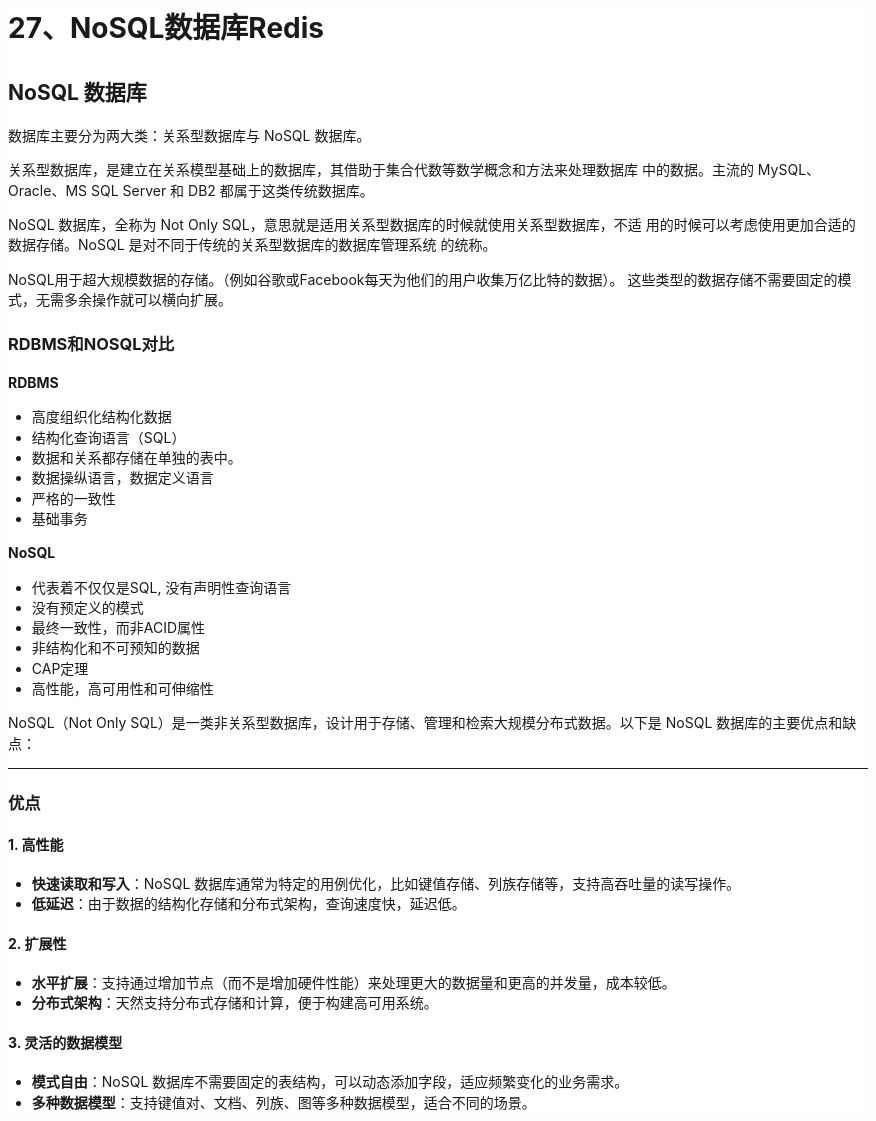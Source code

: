 #  27、NoSQL数据库Redis

## NoSQL 数据库

数据库主要分为两大类：关系型数据库与 NoSQL 数据库。 

关系型数据库，是建立在关系模型基础上的数据库，其借助于集合代数等数学概念和方法来处理数据库 中的数据。主流的 MySQL、Oracle、MS SQL Server 和 DB2 都属于这类传统数据库。 

NoSQL 数据库，全称为 Not Only SQL，意思就是适用关系型数据库的时候就使用关系型数据库，不适 用的时候可以考虑使用更加合适的数据存储。NoSQL 是对不同于传统的关系型数据库的数据库管理系统 的统称。 

NoSQL用于超大规模数据的存储。（例如谷歌或Facebook每天为他们的用户收集万亿比特的数据）。 这些类型的数据存储不需要固定的模式，无需多余操作就可以横向扩展。

### RDBMS和NOSQL对比

**RDBMS** 

- 高度组织化结构化数据 
- 结构化查询语言（SQL） 
- 数据和关系都存储在单独的表中。 
- 数据操纵语言，数据定义语言 
- 严格的一致性 
- 基础事务 

**NoSQL** 

- 代表着不仅仅是SQL, 没有声明性查询语言 
- 没有预定义的模式 
- 最终一致性，而非ACID属性 
- 非结构化和不可预知的数据 
- CAP定理 
- 高性能，高可用性和可伸缩性





NoSQL（Not Only SQL）是一类非关系型数据库，设计用于存储、管理和检索大规模分布式数据。以下是 NoSQL 数据库的主要优点和缺点：

------

### **优点**

#### 1. **高性能**

- **快速读取和写入**：NoSQL 数据库通常为特定的用例优化，比如键值存储、列族存储等，支持高吞吐量的读写操作。
- **低延迟**：由于数据的结构化存储和分布式架构，查询速度快，延迟低。

#### 2. **扩展性**

- **水平扩展**：支持通过增加节点（而不是增加硬件性能）来处理更大的数据量和更高的并发量，成本较低。
- **分布式架构**：天然支持分布式存储和计算，便于构建高可用系统。

#### 3. **灵活的数据模型**

- **模式自由**：NoSQL 数据库不需要固定的表结构，可以动态添加字段，适应频繁变化的业务需求。
- **多种数据模型**：支持键值对、文档、列族、图等多种数据模型，适合不同的场景。
